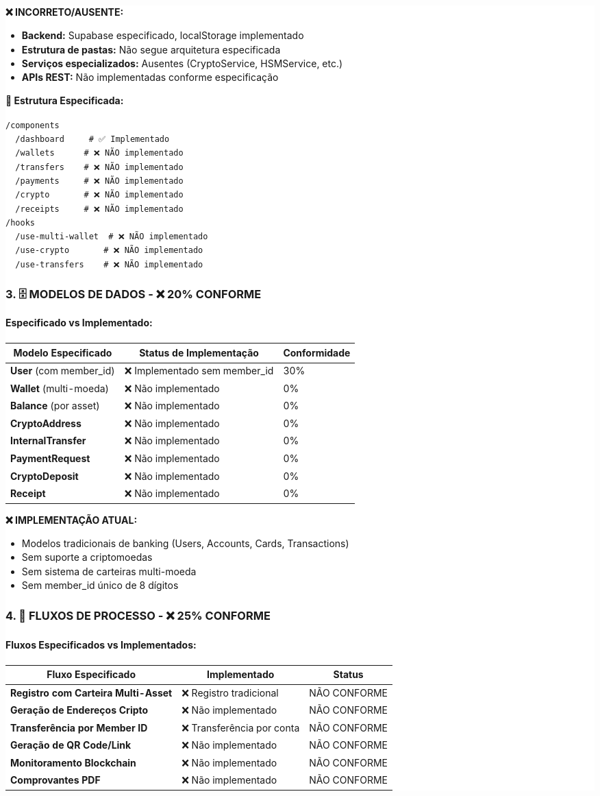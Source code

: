 **❌ INCORRETO/AUSENTE:**
- **Backend:** Supabase especificado, localStorage implementado
- **Estrutura de pastas:** Não segue arquitetura especificada
- **Serviços especializados:** Ausentes (CryptoService, HSMService, etc.)
- **APIs REST:** Não implementadas conforme especificação

**📁 Estrutura Especificada:**
```
/components
  /dashboard     # ✅ Implementado
  /wallets      # ❌ NÃO implementado 
  /transfers    # ❌ NÃO implementado
  /payments     # ❌ NÃO implementado
  /crypto       # ❌ NÃO implementado
  /receipts     # ❌ NÃO implementado
/hooks
  /use-multi-wallet  # ❌ NÃO implementado
  /use-crypto       # ❌ NÃO implementado
  /use-transfers    # ❌ NÃO implementado
```

### 3. 🗄️ **MODELOS DE DADOS** - **❌ 20% CONFORME**

#### Especificado vs Implementado:

| Modelo Especificado | Status de Implementação | Conformidade |
|-------------------|------------------------|--------------|
| **User** (com member_id) | ❌ Implementado sem member_id | 30% |
| **Wallet** (multi-moeda) | ❌ Não implementado | 0% |
| **Balance** (por asset) | ❌ Não implementado | 0% |
| **CryptoAddress** | ❌ Não implementado | 0% |
| **InternalTransfer** | ❌ Não implementado | 0% |
| **PaymentRequest** | ❌ Não implementado | 0% |
| **CryptoDeposit** | ❌ Não implementado | 0% |
| **Receipt** | ❌ Não implementado | 0% |

**❌ IMPLEMENTAÇÃO ATUAL:**
- Modelos tradicionais de banking (Users, Accounts, Cards, Transactions)
- Sem suporte a criptomoedas
- Sem sistema de carteiras multi-moeda
- Sem member_id único de 8 dígitos

### 4. 🔄 **FLUXOS DE PROCESSO** - **❌ 25% CONFORME**

#### Fluxos Especificados vs Implementados:

| Fluxo Especificado | Implementado | Status |
|-------------------|--------------|---------|
| **Registro com Carteira Multi-Asset** | ❌ Registro tradicional | NÃO CONFORME |
| **Geração de Endereços Cripto** | ❌ Não implementado | NÃO CONFORME |
| **Transferência por Member ID** | ❌ Transferência por conta | NÃO CONFORME |
| **Geração de QR Code/Link** | ❌ Não implementado | NÃO CONFORME |
| **Monitoramento Blockchain** | ❌ Não implementado | NÃO CONFORME |
| **Comprovantes PDF** | ❌ Não implementado | NÃO CONFORME |
